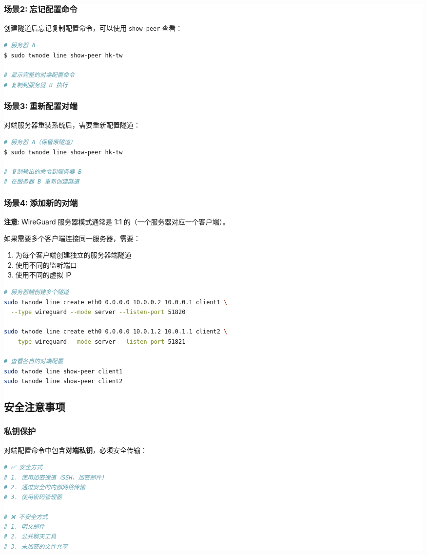 ### 场景2: 忘记配置命令

创建隧道后忘记复制配置命令，可以使用 `show-peer` 查看：

```bash
# 服务器 A
$ sudo twnode line show-peer hk-tw

# 显示完整的对端配置命令
# 复制到服务器 B 执行
```

### 场景3: 重新配置对端

对端服务器重装系统后，需要重新配置隧道：

```bash
# 服务器 A（保留原隧道）
$ sudo twnode line show-peer hk-tw

# 复制输出的命令到服务器 B
# 在服务器 B 重新创建隧道
```

### 场景4: 添加新的对端

**注意**: WireGuard 服务器模式通常是 1:1 的（一个服务器对应一个客户端）。

如果需要多个客户端连接同一服务器，需要：
1. 为每个客户端创建独立的服务器端隧道
2. 使用不同的监听端口
3. 使用不同的虚拟 IP

```bash
# 服务器端创建多个隧道
sudo twnode line create eth0 0.0.0.0 10.0.0.2 10.0.0.1 client1 \
  --type wireguard --mode server --listen-port 51820

sudo twnode line create eth0 0.0.0.0 10.0.1.2 10.0.1.1 client2 \
  --type wireguard --mode server --listen-port 51821

# 查看各自的对端配置
sudo twnode line show-peer client1
sudo twnode line show-peer client2
```

## 安全注意事项

### 私钥保护

对端配置命令中包含**对端私钥**，必须安全传输：

```bash
# ✅ 安全方式
# 1. 使用加密通道（SSH、加密邮件）
# 2. 通过安全的内部网络传输
# 3. 使用密码管理器

# ❌ 不安全方式
# 1. 明文邮件
# 2. 公共聊天工具
# 3. 未加密的文件共享
```
